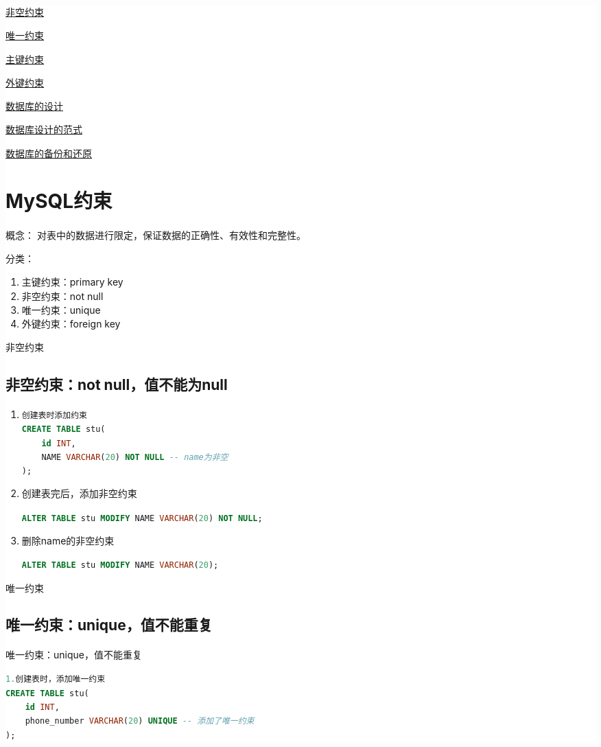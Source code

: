 [非空约束](#非空约束)

[唯一约束](#唯一约束)

[主键约束](#主键约束)

[外键约束](#外键约束)

[数据库的设计](#数据库的设计)

[数据库设计的范式](#数据库设计的范式)

[数据库的备份和还原](#数据库的备份和还原)

# MySQL约束

概念： 对表中的数据进行限定，保证数据的正确性、有效性和完整性。

分类：

1. 主键约束：primary key
2. 非空约束：not null
3. 唯一约束：unique
4. 外键约束：foreign key

<a id=非空约束>非空约束</a>

## 非空约束：not null，值不能为null

1. ```sql
   创建表时添加约束
   CREATE TABLE stu(
       id INT,
       NAME VARCHAR(20) NOT NULL -- name为非空
   );
   ```

2. 创建表完后，添加非空约束

   ```sql
   ALTER TABLE stu MODIFY NAME VARCHAR(20) NOT NULL;
   ```

3. 删除name的非空约束

   ```sql
   ALTER TABLE stu MODIFY NAME VARCHAR(20);
   ```

<a id=唯一约束>唯一约束</a>

## 唯一约束：unique，值不能重复

唯一约束：unique，值不能重复

```sql
1.创建表时，添加唯一约束
CREATE TABLE stu(
    id INT,
    phone_number VARCHAR(20) UNIQUE -- 添加了唯一约束
);
```
